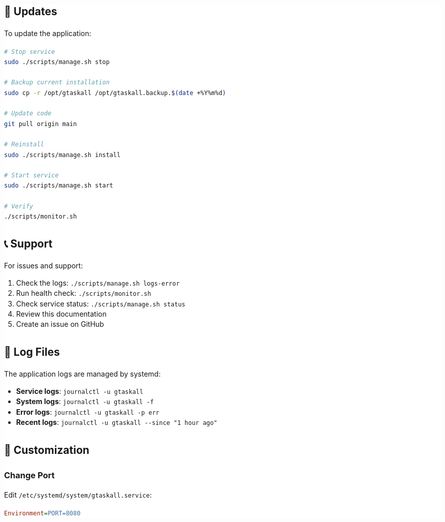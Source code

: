 ## 🔄 Updates

To update the application:

```bash
# Stop service
sudo ./scripts/manage.sh stop

# Backup current installation
sudo cp -r /opt/gtaskall /opt/gtaskall.backup.$(date +%Y%m%d)

# Update code
git pull origin main

# Reinstall
sudo ./scripts/manage.sh install

# Start service
sudo ./scripts/manage.sh start

# Verify
./scripts/monitor.sh
```

## 📞 Support

For issues and support:

1. Check the logs: `./scripts/manage.sh logs-error`
2. Run health check: `./scripts/monitor.sh`
3. Check service status: `./scripts/manage.sh status`
4. Review this documentation
5. Create an issue on GitHub

## 📝 Log Files

The application logs are managed by systemd:

- **Service logs**: `journalctl -u gtaskall`
- **System logs**: `journalctl -u gtaskall -f`
- **Error logs**: `journalctl -u gtaskall -p err`
- **Recent logs**: `journalctl -u gtaskall --since "1 hour ago"`

## 🔧 Customization

### Change Port

Edit `/etc/systemd/system/gtaskall.service`:

```ini
Environment=PORT=8080
```
